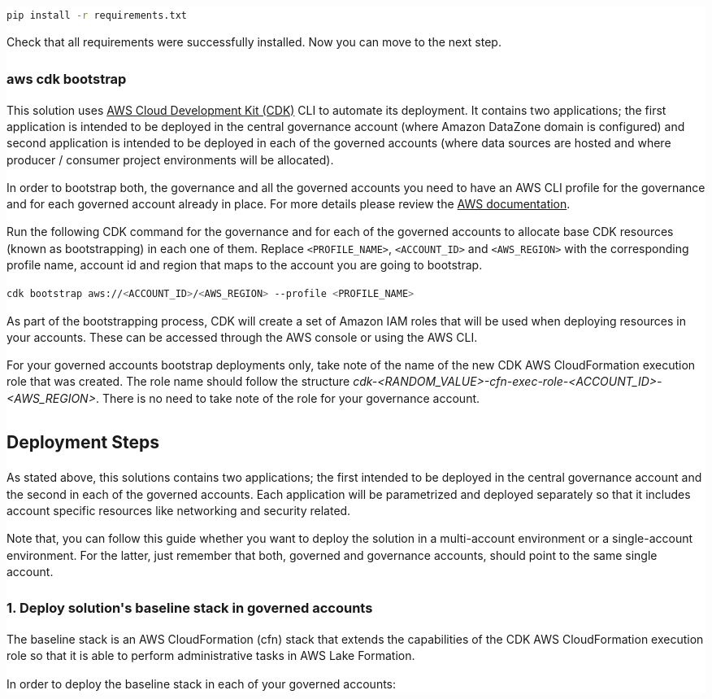 ``` sh
pip install -r requirements.txt
```

Check that all requirements were successfully installed. Now you can move to the next step.

### aws cdk bootstrap

This solution uses [AWS Cloud Development Kit (CDK)](https://aws.amazon.com/cdk/) CLI to automate its deployment. It contains two applications; the first application is intended to be deployed in the central governance account (where Amazon DataZone domain is configured) and second application is intended to be deployed in each of the governed accounts (where data sources are hosted and where producer / consumer project environments will be allocated).

In order to bootstrap both, the governance and all the governed accounts you need to have an AWS CLI profile for the governance and for each governed account already in place. For more details please review the [AWS documentation](https://docs.aws.amazon.com/cli/latest/userguide/cli-configure-files.html).

Run the following CDK command for the governance and for each of the governed accounts to allocate base CDK resources (known as bootstrapping) in each one of them. Replace ```<PROFILE_NAME>```, ```<ACCOUNT_ID>``` and ```<AWS_REGION>``` with the corresponding profile name, account id and region that maps to the account you are going to bootstrap.

``` sh
cdk bootstrap aws://<ACCOUNT_ID>/<AWS_REGION> --profile <PROFILE_NAME>
```

As part of the bootstrapping process, CDK will create a set of Amazon IAM roles that will be used when deploying resources in your accounts. These can be accessed through the AWS console or using the AWS CLI.

For your governed accounts bootstrap deployments only, take note of the name of the new CDK AWS CloudFormation execution role that was created. The role name should follow the structure *cdk-<RANDOM_VALUE>-cfn-exec-role-<ACCOUNT_ID>-<AWS_REGION>*. There is no need to take note of the role for your governance account.

## Deployment Steps

As stated above, this solutions contains two applications; the first intended to be deployed in the central governance account and the second in each of the governed accounts. Each application will be parametrized and deployed separately so that it includes account specific resources like networking and security related.

Note that, you can follow this guide whether you want to deploy the solution in a multi-account environment or a single-account environment. For the latter, just remember that both, governed and governance accounts, should point to the same single account.

### 1. Deploy solution's baseline stack in governed accounts

The baseline stack is an AWS CloudFormation (cfn) stack that extends the capabilities of the CDK AWS CloudFormation execution role so that it is able to perform administrative tasks in AWS Lake Formation.

In order to deploy the baseline stack in each of your governed accounts:
